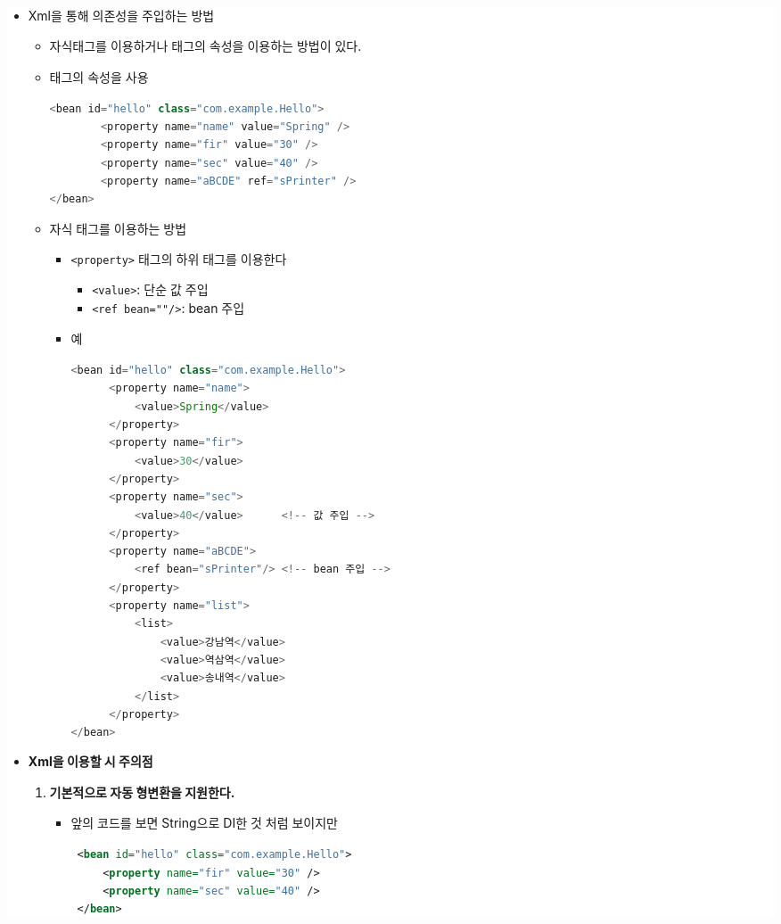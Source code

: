 - Xml을 통해 의존성을 주입하는 방법

  - 자식태그를 이용하거나 태그의 속성을 이용하는 방법이 있다.

  - 태그의 속성을 사용

    ```java
    <bean id="hello" class="com.example.Hello">
    		<property name="name" value="Spring" />
    		<property name="fir" value="30" />
    		<property name="sec" value="40" />
    		<property name="aBCDE" ref="sPrinter" />
    </bean>
    ```

  - 자식 태그를 이용하는 방법

    - `<property>` 태그의 하위 태그를 이용한다

      - `<value>`: 단순 값 주입
      - `<ref bean=""/>`: bean 주입

    - 예

      ```java
      <bean id="hello" class="com.example.Hello">
      		<property name="name">
      			<value>Spring</value>
      		</property>
      		<property name="fir">
      			<value>30</value>
      		</property>
      		<property name="sec">
      			<value>40</value>	   <!-- 값 주입 -->
      		</property>
      		<property name="aBCDE">
      			<ref bean="sPrinter"/> <!-- bean 주입 -->
      		</property>
      		<property name="list">
      			<list>
      				<value>강남역</value>
      				<value>역삼역</value>
      				<value>송내역</value>
      			</list>
      		</property>
      </bean>
      ```

      

- **Xml을 이용할 시 주의점**

  1. **기본적으로 자동 형변환을 지원한다.**

     - 앞의 코드를 보면 String으로 DI한 것 처럼 보이지만

       ```xml
       	<bean id="hello" class="com.example.Hello">
       		<property name="fir" value="30" />
       		<property name="sec" value="40" />
       	</bean>
       ```
